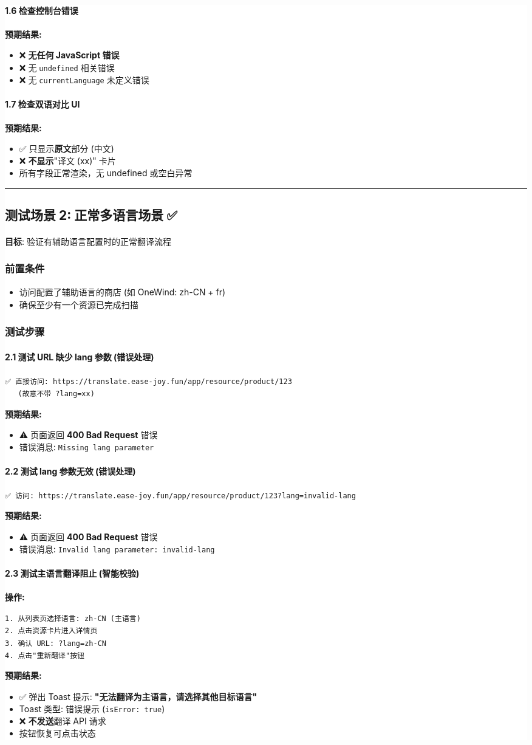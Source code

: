 #### 1.6 检查控制台错误
**预期结果:**
- ❌ **无任何 JavaScript 错误**
- ❌ 无 `undefined` 相关错误
- ❌ 无 `currentLanguage` 未定义错误

#### 1.7 检查双语对比 UI
**预期结果:**
- ✅ 只显示**原文**部分 (中文)
- ❌ **不显示**"译文 (xx)" 卡片
- 所有字段正常渲染，无 undefined 或空白异常

---

## 测试场景 2: 正常多语言场景 ✅

**目标**: 验证有辅助语言配置时的正常翻译流程

### 前置条件
- 访问配置了辅助语言的商店 (如 OneWind: zh-CN + fr)
- 确保至少有一个资源已完成扫描

### 测试步骤

#### 2.1 测试 URL 缺少 lang 参数 (错误处理)
```
✅ 直接访问: https://translate.ease-joy.fun/app/resource/product/123
   (故意不带 ?lang=xx)
```

**预期结果:**
- ⚠️ 页面返回 **400 Bad Request** 错误
- 错误消息: `Missing lang parameter`

#### 2.2 测试 lang 参数无效 (错误处理)
```
✅ 访问: https://translate.ease-joy.fun/app/resource/product/123?lang=invalid-lang
```

**预期结果:**
- ⚠️ 页面返回 **400 Bad Request** 错误
- 错误消息: `Invalid lang parameter: invalid-lang`

#### 2.3 测试主语言翻译阻止 (智能校验)
**操作:**
```
1. 从列表页选择语言: zh-CN (主语言)
2. 点击资源卡片进入详情页
3. 确认 URL: ?lang=zh-CN
4. 点击"重新翻译"按钮
```

**预期结果:**
- ✅ 弹出 Toast 提示: **"无法翻译为主语言，请选择其他目标语言"**
- Toast 类型: 错误提示 (`isError: true`)
- ❌ **不发送**翻译 API 请求
- 按钮恢复可点击状态

